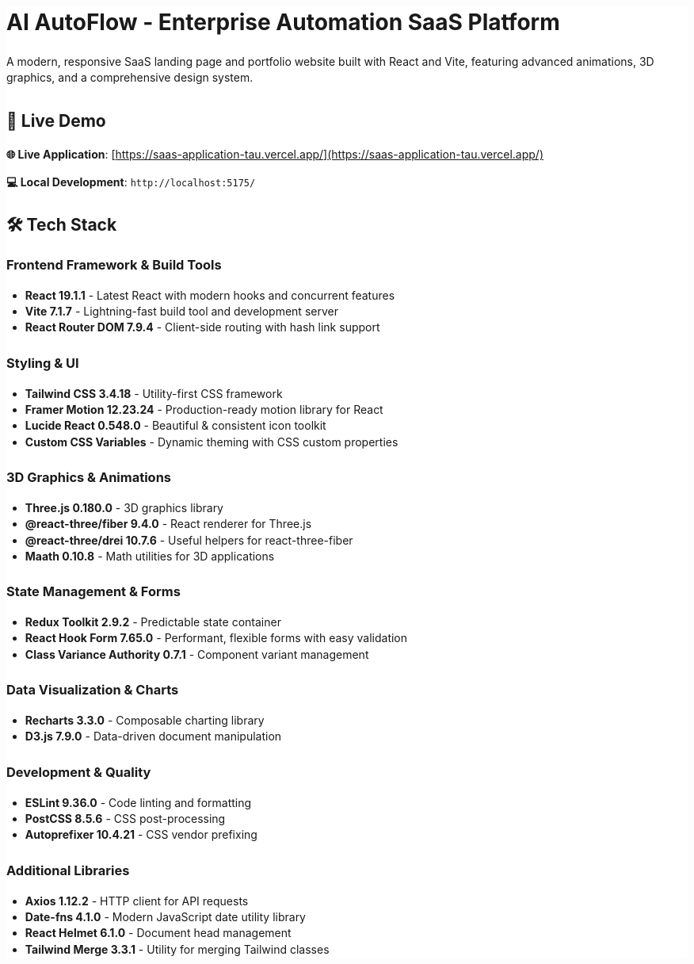 # AI AutoFlow - Enterprise Automation SaaS Platform

A modern, responsive SaaS landing page and portfolio website built with React and Vite, featuring advanced animations, 3D graphics, and a comprehensive design system.

## 🚀 Live Demo

**🌐 Live Application**: [https://saas-application-tau.vercel.app/](https://saas-application-tau.vercel.app/)

**💻 Local Development**: `http://localhost:5175/`

## 🛠️ Tech Stack

### **Frontend Framework & Build Tools**
- **React 19.1.1** - Latest React with modern hooks and concurrent features
- **Vite 7.1.7** - Lightning-fast build tool and development server
- **React Router DOM 7.9.4** - Client-side routing with hash link support

### **Styling & UI**
- **Tailwind CSS 3.4.18** - Utility-first CSS framework
- **Framer Motion 12.23.24** - Production-ready motion library for React
- **Lucide React 0.548.0** - Beautiful & consistent icon toolkit
- **Custom CSS Variables** - Dynamic theming with CSS custom properties

### **3D Graphics & Animations**
- **Three.js 0.180.0** - 3D graphics library
- **@react-three/fiber 9.4.0** - React renderer for Three.js
- **@react-three/drei 10.7.6** - Useful helpers for react-three-fiber
- **Maath 0.10.8** - Math utilities for 3D applications

### **State Management & Forms**
- **Redux Toolkit 2.9.2** - Predictable state container
- **React Hook Form 7.65.0** - Performant, flexible forms with easy validation
- **Class Variance Authority 0.7.1** - Component variant management

### **Data Visualization & Charts**
- **Recharts 3.3.0** - Composable charting library
- **D3.js 7.9.0** - Data-driven document manipulation

### **Development & Quality**
- **ESLint 9.36.0** - Code linting and formatting
- **PostCSS 8.5.6** - CSS post-processing
- **Autoprefixer 10.4.21** - CSS vendor prefixing

### **Additional Libraries**
- **Axios 1.12.2** - HTTP client for API requests
- **Date-fns 4.1.0** - Modern JavaScript date utility library
- **React Helmet 6.1.0** - Document head management
- **Tailwind Merge 3.3.1** - Utility for merging Tailwind classes
